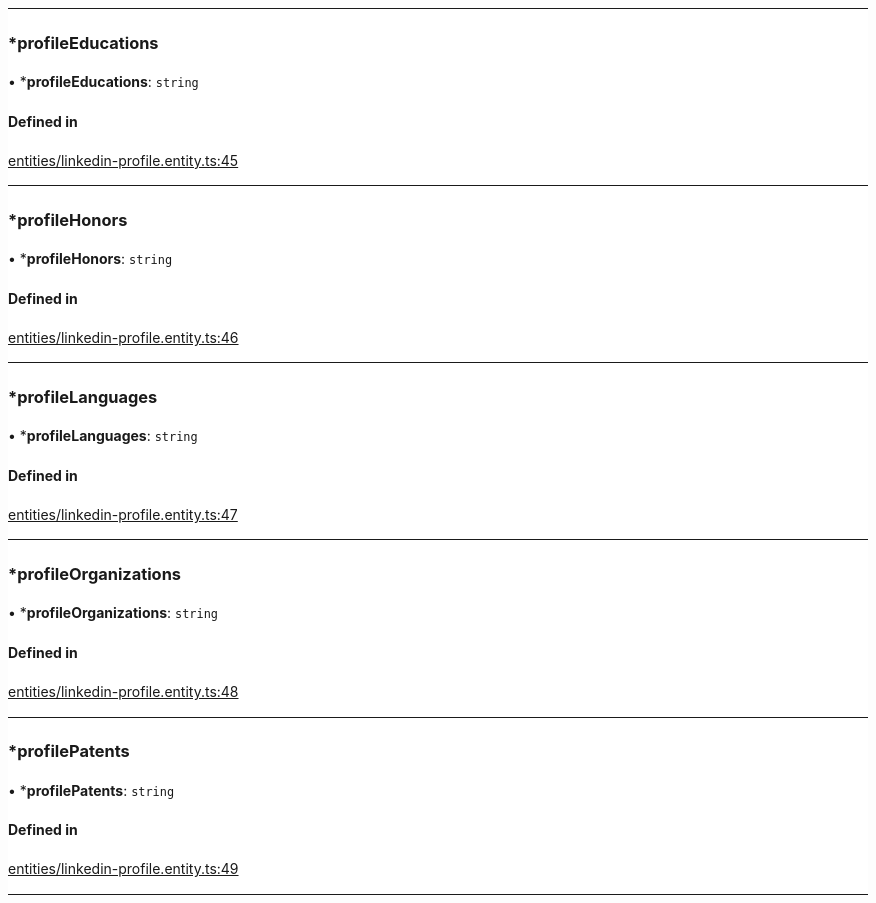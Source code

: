 ___

### *profileEducations

• ***profileEducations**: `string`

#### Defined in

[entities/linkedin-profile.entity.ts:45](https://github.com/SkyberSolutions/linkedin-private-api/blob/c247a0c/src/entities/linkedin-profile.entity.ts#L45)

___

### *profileHonors

• ***profileHonors**: `string`

#### Defined in

[entities/linkedin-profile.entity.ts:46](https://github.com/SkyberSolutions/linkedin-private-api/blob/c247a0c/src/entities/linkedin-profile.entity.ts#L46)

___

### *profileLanguages

• ***profileLanguages**: `string`

#### Defined in

[entities/linkedin-profile.entity.ts:47](https://github.com/SkyberSolutions/linkedin-private-api/blob/c247a0c/src/entities/linkedin-profile.entity.ts#L47)

___

### *profileOrganizations

• ***profileOrganizations**: `string`

#### Defined in

[entities/linkedin-profile.entity.ts:48](https://github.com/SkyberSolutions/linkedin-private-api/blob/c247a0c/src/entities/linkedin-profile.entity.ts#L48)

___

### *profilePatents

• ***profilePatents**: `string`

#### Defined in

[entities/linkedin-profile.entity.ts:49](https://github.com/SkyberSolutions/linkedin-private-api/blob/c247a0c/src/entities/linkedin-profile.entity.ts#L49)

___
